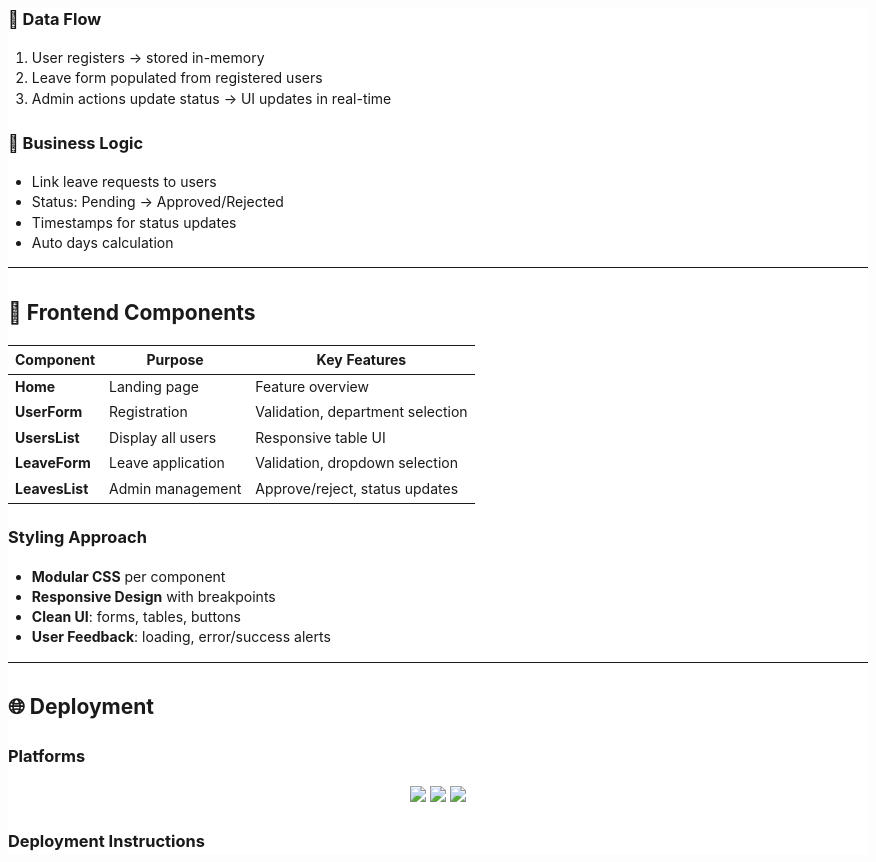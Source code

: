 ### 🔄 Data Flow

1. User registers → stored in-memory
2. Leave form populated from registered users
3. Admin actions update status → UI updates in real-time

### 🎯 Business Logic

- Link leave requests to users
- Status: Pending → Approved/Rejected
- Timestamps for status updates
- Auto days calculation

---

## 🎨 Frontend Components

| Component       | Purpose              | Key Features                       |
|------------------|-----------------------|------------------------------------|
| **Home**         | Landing page          | Feature overview                   |
| **UserForm**     | Registration          | Validation, department selection   |
| **UsersList**    | Display all users     | Responsive table UI                |
| **LeaveForm**    | Leave application     | Validation, dropdown selection     |
| **LeavesList**   | Admin management      | Approve/reject, status updates     |

### Styling Approach

- **Modular CSS** per component
- **Responsive Design** with breakpoints
- **Clean UI**: forms, tables, buttons
- **User Feedback**: loading, error/success alerts

---

## 🌐 Deployment

### Platforms

<p align="center">
  <img src="https://img.shields.io/badge/Render-46E3B7?style=for-the-badge&logo=render&logoColor=white" />
  <img src="https://img.shields.io/badge/Netlify-00C7B7?style=for-the-badge&logo=netlify&logoColor=white" />
  <img src="https://img.shields.io/badge/Heroku-430098?style=for-the-badge&logo=heroku&logoColor=white" />
</p>

### Deployment Instructions
